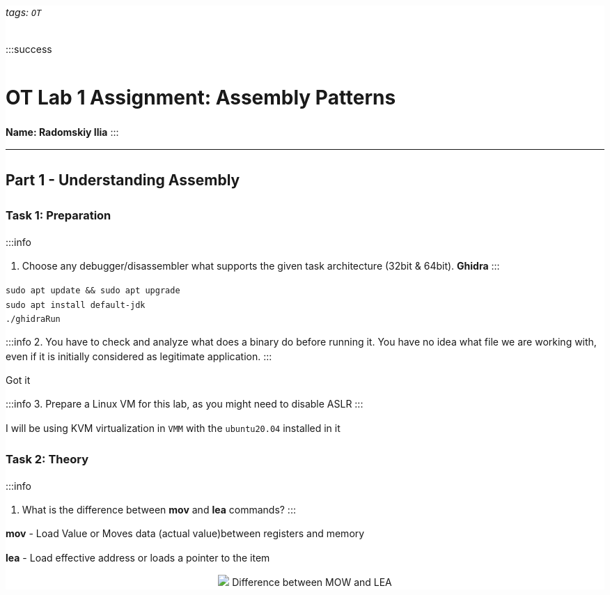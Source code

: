 ###### tags: `OT`
:::success
# OT Lab 1 Assignment: Assembly Patterns
**Name: Radomskiy Ilia**
:::

---

## Part 1 - Understanding Assembly

### Task 1: Preparation

:::info
1. Choose any debugger/disassembler what supports the given task architecture (32bit & 64bit). **Ghidra**
:::

```
sudo apt update && sudo apt upgrade
sudo apt install default-jdk
./ghidraRun
```


:::info
2. You have to check and analyze what does a binary do before running it. You have no idea what file we are working with, even if it is initially considered as legitimate application.
:::

Got it

:::info
3. Prepare a Linux VM for this lab, as you might need to disable ASLR
:::

I will be using KVM virtualization in `VMM` with the `ubuntu20.04` installed in it

### Task 2: Theory

:::info
1. What is the difference between **mov** and **lea** commands?
:::

**mov** - Load Value or Moves data (actual value)between registers and memory


**lea** - Load effective address or loads a pointer to the item

<center>

![](https://i.imgur.com/2WUfZfx.png)
Difference between MOW and LEA
</center>
